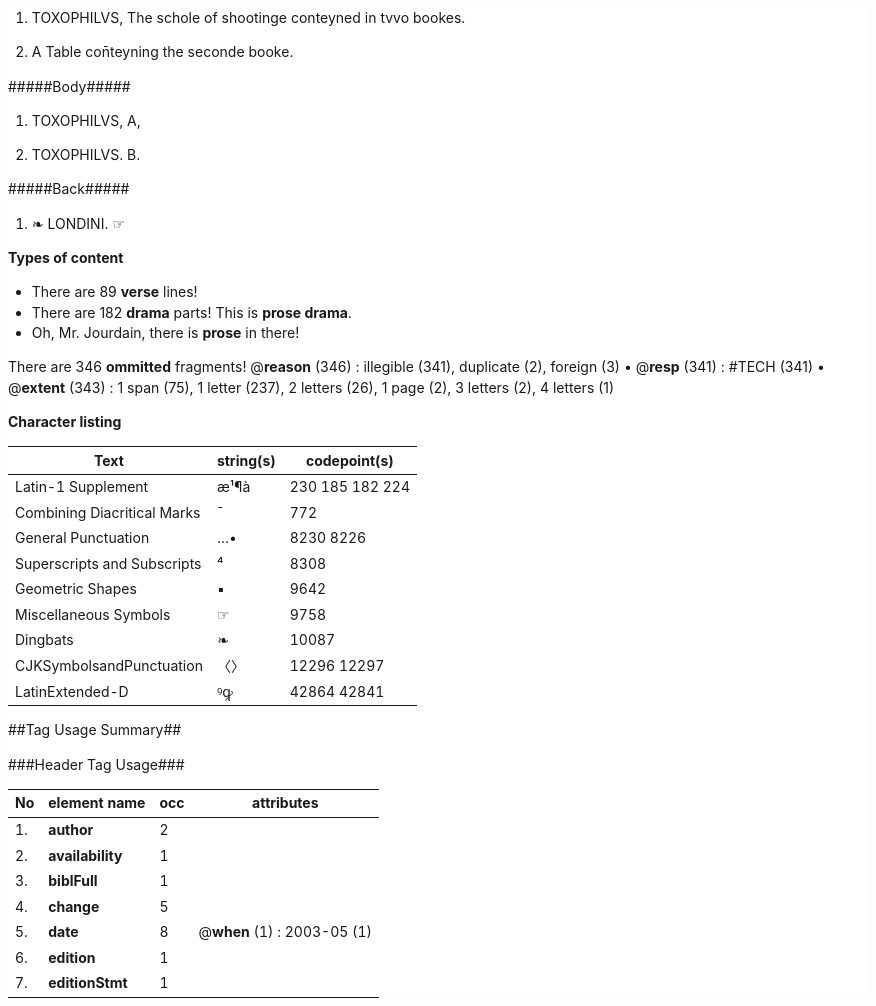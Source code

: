 1. TOXOPHILVS,
The schole of shootinge
conteyned in tvvo
bookes.

1. A Table con̄teyning
the seconde booke.

#####Body#####

1. TOXOPHILVS,
A,

1. TOXOPHILVS.
B.

#####Back#####

1. ❧ LONDINI. ☞

**Types of content**

  * There are 89 **verse** lines!
  * There are 182 **drama** parts! This is **prose drama**.
  * Oh, Mr. Jourdain, there is **prose** in there!

There are 346 **ommitted** fragments! 
 @__reason__ (346) : illegible (341), duplicate (2), foreign (3)  •  @__resp__ (341) : #TECH (341)  •  @__extent__ (343) : 1 span (75), 1 letter (237), 2 letters (26), 1 page (2), 3 letters (2), 4 letters (1)

**Character listing**


|Text|string(s)|codepoint(s)|
|---|---|---|
|Latin-1 Supplement|æ¹¶à|230 185 182 224|
|Combining             Diacritical Marks|̄|772|
|General Punctuation|…•|8230 8226|
|Superscripts             and Subscripts|⁴|8308|
|Geometric Shapes|▪|9642|
|Miscellaneous Symbols|☞|9758|
|Dingbats|❧|10087|
|CJKSymbolsandPunctuation|〈〉|12296 12297|
|LatinExtended-D|ꝰꝙ|42864 42841|

##Tag Usage Summary##

###Header Tag Usage###

|No|element name|occ|attributes|
|---|---|---|---|
|1.|__author__|2||
|2.|__availability__|1||
|3.|__biblFull__|1||
|4.|__change__|5||
|5.|__date__|8| @__when__ (1) : 2003-05 (1)|
|6.|__edition__|1||
|7.|__editionStmt__|1||